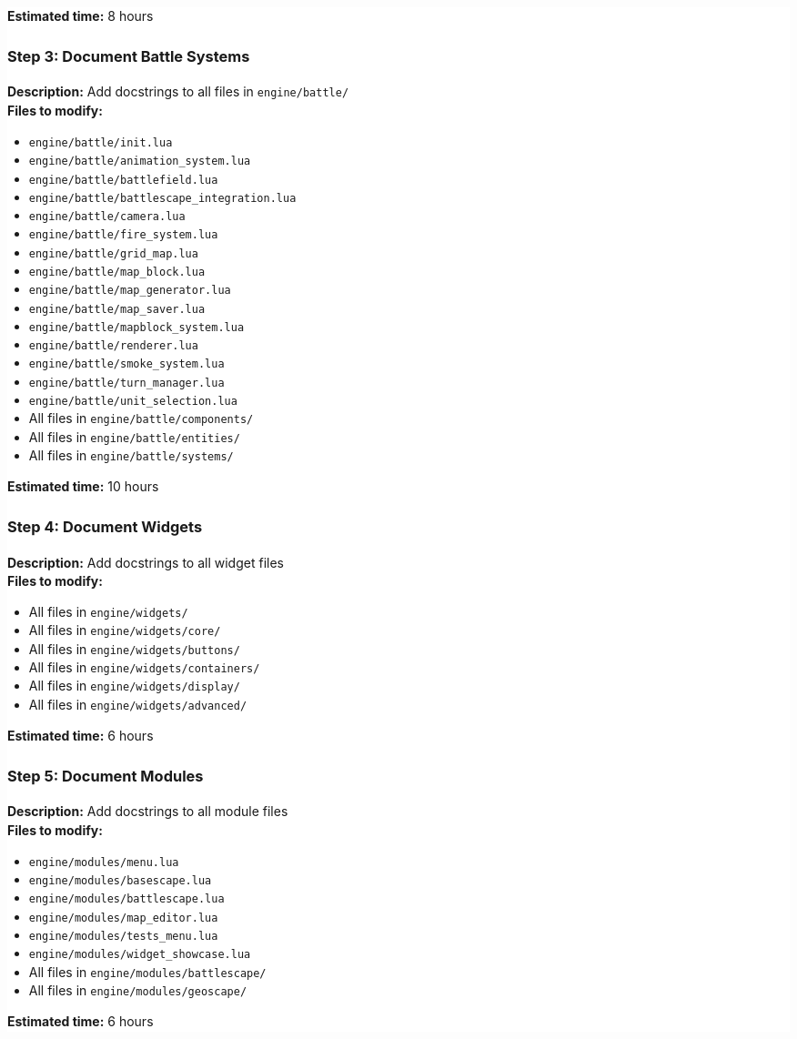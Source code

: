 **Estimated time:** 8 hours

### Step 3: Document Battle Systems
**Description:** Add docstrings to all files in `engine/battle/`  
**Files to modify:**
- `engine/battle/init.lua`
- `engine/battle/animation_system.lua`
- `engine/battle/battlefield.lua`
- `engine/battle/battlescape_integration.lua`
- `engine/battle/camera.lua`
- `engine/battle/fire_system.lua`
- `engine/battle/grid_map.lua`
- `engine/battle/map_block.lua`
- `engine/battle/map_generator.lua`
- `engine/battle/map_saver.lua`
- `engine/battle/mapblock_system.lua`
- `engine/battle/renderer.lua`
- `engine/battle/smoke_system.lua`
- `engine/battle/turn_manager.lua`
- `engine/battle/unit_selection.lua`
- All files in `engine/battle/components/`
- All files in `engine/battle/entities/`
- All files in `engine/battle/systems/`

**Estimated time:** 10 hours

### Step 4: Document Widgets
**Description:** Add docstrings to all widget files  
**Files to modify:**
- All files in `engine/widgets/`
- All files in `engine/widgets/core/`
- All files in `engine/widgets/buttons/`
- All files in `engine/widgets/containers/`
- All files in `engine/widgets/display/`
- All files in `engine/widgets/advanced/`

**Estimated time:** 6 hours

### Step 5: Document Modules
**Description:** Add docstrings to all module files  
**Files to modify:**
- `engine/modules/menu.lua`
- `engine/modules/basescape.lua`
- `engine/modules/battlescape.lua`
- `engine/modules/map_editor.lua`
- `engine/modules/tests_menu.lua`
- `engine/modules/widget_showcase.lua`
- All files in `engine/modules/battlescape/`
- All files in `engine/modules/geoscape/`

**Estimated time:** 6 hours
